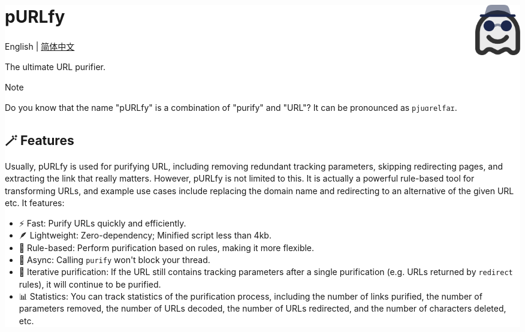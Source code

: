 <img src="./images/logo.svg" align="right" style="height: 6em;"></img>

# pURLfy

English | [简体中文](./README_zh.md)

The ultimate URL purifier.

> [!NOTE]
> Do you know that the name "pURLfy" is a combination of "purify" and "URL"? It can be pronounced as `pjuɑrelfaɪ`.

## 🪄 Features

Usually, pURLfy is used for purifying URL, including removing redundant tracking parameters, skipping redirecting pages, and extracting the link that really matters. However, pURLfy is not limited to this. It is actually a powerful rule-based tool for transforming URLs, and example use cases include replacing the domain name and redirecting to an alternative of the given URL etc. It features:

- ⚡ Fast: Purify URLs quickly and efficiently.
- 🪶 Lightweight: Zero-dependency; Minified script less than 4kb.
- 📃 Rule-based: Perform purification based on rules, making it more flexible.
- 🔄️ Async: Calling `purify` won't block your thread.
- 🔁 Iterative purification: If the URL still contains tracking parameters after a single purification (e.g. URLs returned by `redirect` rules), it will continue to be purified.
- 📊 Statistics: You can track statistics of the purification process, including the number of links purified, the number of parameters removed, the number of URLs decoded, the number of URLs redirected, and the number of characters deleted, etc.
